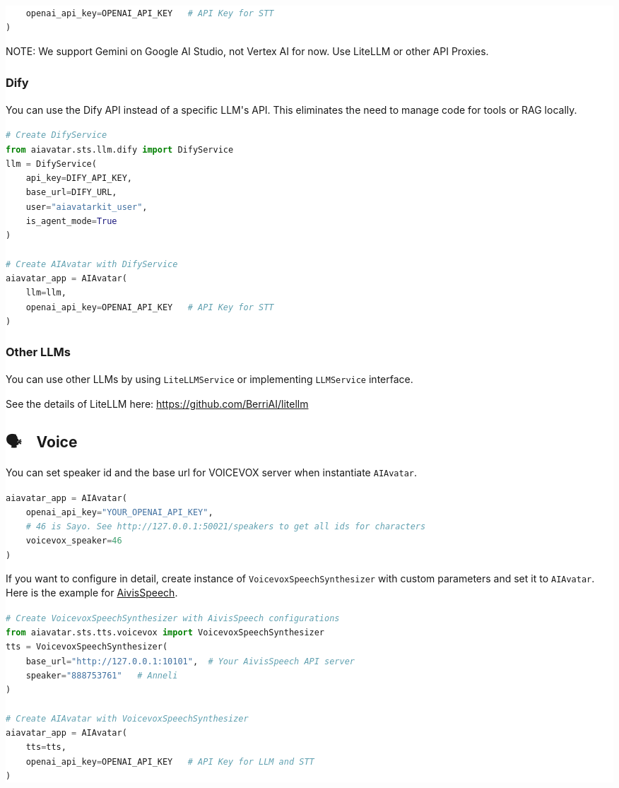 ```python
    openai_api_key=OPENAI_API_KEY   # API Key for STT
)
```

NOTE: We support Gemini on Google AI Studio, not Vertex AI for now. Use LiteLLM or other API Proxies.


### Dify

You can use the Dify API instead of a specific LLM's API. This eliminates the need to manage code for tools or RAG locally.

```python
# Create DifyService
from aiavatar.sts.llm.dify import DifyService
llm = DifyService(
    api_key=DIFY_API_KEY,
    base_url=DIFY_URL,
    user="aiavatarkit_user",
    is_agent_mode=True
)

# Create AIAvatar with DifyService
aiavatar_app = AIAvatar(
    llm=llm,
    openai_api_key=OPENAI_API_KEY   # API Key for STT
)
```


### Other LLMs

You can use other LLMs by using `LiteLLMService` or implementing `LLMService` interface.

See the details of LiteLLM here: https://github.com/BerriAI/litellm


## 🗣️　Voice

You can set speaker id and the base url for VOICEVOX server when instantiate `AIAvatar`.

```python
aiavatar_app = AIAvatar(
    openai_api_key="YOUR_OPENAI_API_KEY",
    # 46 is Sayo. See http://127.0.0.1:50021/speakers to get all ids for characters
    voicevox_speaker=46
)
```

If you want to configure in detail, create instance of `VoicevoxSpeechSynthesizer` with custom parameters and set it to `AIAvatar`.
Here is the example for [AivisSpeech](https://aivis-project.com).

```python
# Create VoicevoxSpeechSynthesizer with AivisSpeech configurations
from aiavatar.sts.tts.voicevox import VoicevoxSpeechSynthesizer
tts = VoicevoxSpeechSynthesizer(
    base_url="http://127.0.0.1:10101",  # Your AivisSpeech API server
    speaker="888753761"   # Anneli
)

# Create AIAvatar with VoicevoxSpeechSynthesizer
aiavatar_app = AIAvatar(
    tts=tts,
    openai_api_key=OPENAI_API_KEY   # API Key for LLM and STT
)
```
